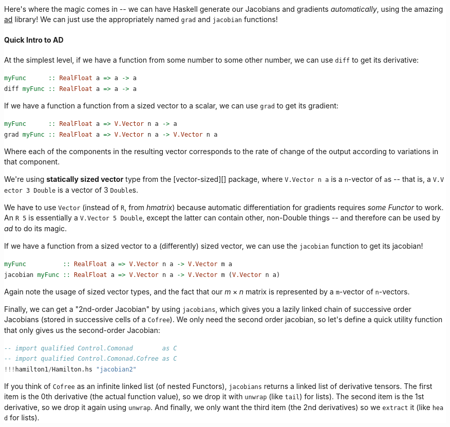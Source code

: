Here's where the magic comes in -- we can have Haskell generate our Jacobians
and gradients *automatically*, using the amazing [ad][] library!  We can just
use the appropriately named `grad` and `jacobian` functions!

#### Quick Intro to AD

At the simplest level, if we have a function from some number to some other
number, we can use `diff` to get its derivative:

```haskell
myFunc      :: RealFloat a => a -> a
diff myFunc :: RealFloat a => a -> a
```

If we have a function a function from a sized vector to a scalar, we can use
`grad` to get its gradient:

```haskell
myFunc      :: RealFloat a => V.Vector n a -> a
grad myFunc :: RealFloat a => V.Vector n a -> V.Vector n a
```

Where each of the components in the resulting vector corresponds to the rate of
change of the output according to variations in that component.

We're using **statically sized vector** type from the [vector-sized][] package,
where `V.Vector n a` is a `n`-vector of `a`s -- that is, a `V.Vector 3 Double`
is a vector of 3 `Double`s.

We have to use `Vector` (instead of `R`, from *hmatrix*) because automatic
differentiation for gradients requires *some Functor* to work.  An `R 5` is
essentially a `V.Vector 5 Double`, except the latter can contain other,
non-Double things -- and therefore can be used by *ad* to do its magic.

If we have a function from a sized vector to a (differently) sized vector, we
can use the `jacobian` function to get its jacobian!

```haskell
myFunc          :: RealFloat a => V.Vector n a -> V.Vector m a
jacobian myFunc :: RealFloat a => V.Vector n a -> V.Vector m (V.Vector n a)
```

Again note the usage of sized vector types, and the fact that our $m \times n$
matrix is represented by a `m`-vector of `n`-vectors.

Finally, we can get a "2nd-order Jacobian" by using `jacobians`, which gives
you a lazily linked chain of successive order Jacobians (stored in successive
cells of a `Cofree`).  We only need the second order jacobian, so let's define
a quick utility function that only gives us the second-order Jacobian:

```haskell
-- import qualified Control.Comonad        as C
-- import qualified Control.Comonad.Cofree as C
!!!hamilton1/Hamilton.hs "jacobian2"
```

If you think of `Cofree` as an infinite linked list (of nested Functors),
`jacobians` returns a linked list of derivative tensors.  The first item is the
0th derivative (the actual function value), so we drop it with `unwrap` (like
`tail`) for lists).  The second item is the 1st derivative, so we drop it again
using `unwrap`.  And finally, we only want the third item (the 2nd derivatives)
so we `extract` it (like `head` for lists).


[intro]: https://blog.jle.im/entry/introducing-the-hamilton-library.html
[hamilton]: http://hackage.haskell.org/package/hamilton
[ad]: http://hackage.haskell.org/package/ad
[lts]: https://www.stackage.org/lts-9.14
[Ordinace Survey]: https://www.ordnancesurvey.co.uk/blog/2015/11/map-reading-skills-making-sense-of-contour-lines/
[^time-dependent]: The picture with a time-dependent Hamiltonian is different,
[smooth]: https://www.youtube.com/watch?v=izGwDsrQ1eQ
[^perp]: There's also another perpendicular vector, $\langle -y, x \rangle$,
[^surfer]: Disclaimer: I am not a surfer
[Lagrangian]: https://en.wikipedia.org/wiki/Lagrangian_mechanics
[diagonal matrix]: https://en.wikipedia.org/wiki/Diagonal_matrix
[total derivative]: https://en.wikipedia.org/wiki/Total_derivative
[Jacobian matrix]: https://en.wikipedia.org/wiki/Jacobian_matrix_and_determinant
[^full-rank]: $\hat{J_f}$ is full-rank (meaning $\hat{K}$ is invertible) if its
[Poisson bracket]: https://en.wikipedia.org/wiki/Poisson_bracket
[mechanical energy]: https://en.wikipedia.org/wiki/Mechanical_energy
[vector-sized]: http://hackage.haskell.org/package/vector-sized
[Data.Vector.Sized]: http://hackage.haskell.org/package/vector-sized/docs/Data-Vector-Sized.html
[hmatrix]: http://hackage.haskell.org/package/hmatrix
[integraion]: https://en.wikipedia.org/wiki/Numerical_integration
[Euler Method]: https://en.wikipedia.org/wiki/Euler_method
[hidfig]: http://www.latimes.com/science/sciencenow/la-sci-sn-hidden-figures-katherine-johnson-20170109-story.html
[ad]: http://hackage.haskell.org/package/ad
[Ordinace Survey]: https://www.ordnancesurvey.co.uk/blog/2015/11/map-reading-skills-making-sense-of-contour-lines/
[^time-dependent]: The picture with a time-dependent Hamiltonian is different,
[smooth]: https://www.youtube.com/watch?v=izGwDsrQ1eQ
[^perp]: There's also another perpendicular vector, $\langle -y, x \rangle$,
[^surfer]: Disclaimer: I am not a surfer
[Lagrangian]: https://en.wikipedia.org/wiki/Lagrangian_mechanics
[diagonal matrix]: https://en.wikipedia.org/wiki/Diagonal_matrix
[total derivative]: https://en.wikipedia.org/wiki/Total_derivative
[Jacobian matrix]: https://en.wikipedia.org/wiki/Jacobian_matrix_and_determinant
[^full-rank]: $\hat{J_f}$ is full-rank (meaning $\hat{K}$ is invertible) if its
[Poisson bracket]: https://en.wikipedia.org/wiki/Poisson_bracket
[mechanical energy]: https://en.wikipedia.org/wiki/Mechanical_energy
[vector-sized]: http://hackage.haskell.org/package/vector-sized
[Data.Vector.Sized]: http://hackage.haskell.org/package/vector-sized/docs/Data-Vector-Sized.html
[hmatrix]: http://hackage.haskell.org/package/hmatrix
[integraion]: https://en.wikipedia.org/wiki/Numerical_integration
[Euler Method]: https://en.wikipedia.org/wiki/Euler_method
[hidfig]: http://www.latimes.com/science/sciencenow/la-sci-sn-hidden-figures-katherine-johnson-20170109-story.html
[twitter]: https://twitter.com/mstk "Twitter"